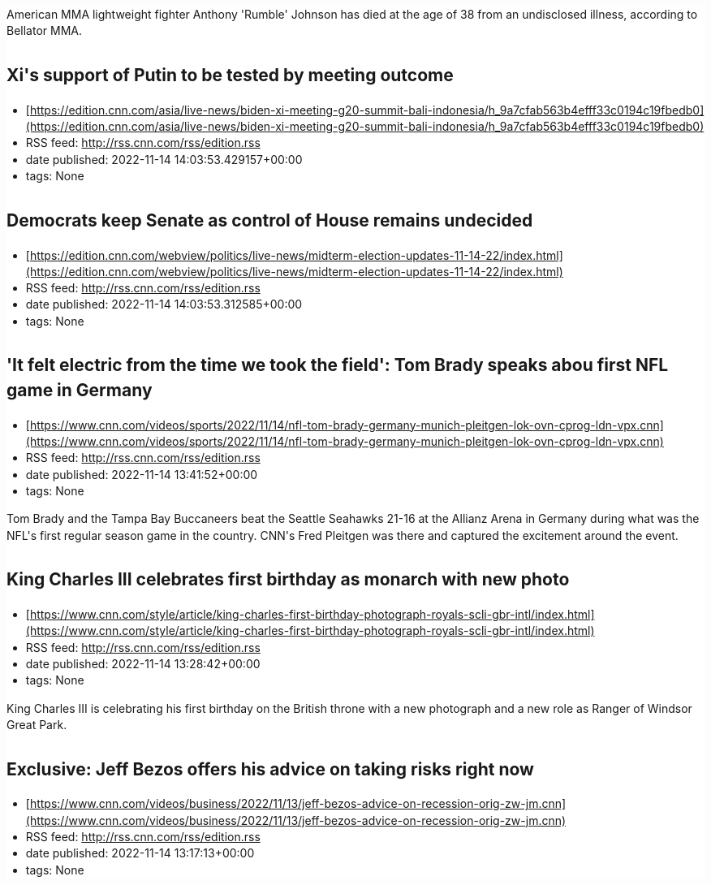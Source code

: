 American MMA lightweight fighter Anthony 'Rumble' Johnson has died at the age of 38 from an undisclosed illness, according to Bellator MMA.

## Xi's support of Putin to be tested by meeting outcome
 - [https://edition.cnn.com/asia/live-news/biden-xi-meeting-g20-summit-bali-indonesia/h_9a7cfab563b4efff33c0194c19fbedb0](https://edition.cnn.com/asia/live-news/biden-xi-meeting-g20-summit-bali-indonesia/h_9a7cfab563b4efff33c0194c19fbedb0)
 - RSS feed: http://rss.cnn.com/rss/edition.rss
 - date published: 2022-11-14 14:03:53.429157+00:00
 - tags: None



## Democrats keep Senate as control of House remains undecided
 - [https://edition.cnn.com/webview/politics/live-news/midterm-election-updates-11-14-22/index.html](https://edition.cnn.com/webview/politics/live-news/midterm-election-updates-11-14-22/index.html)
 - RSS feed: http://rss.cnn.com/rss/edition.rss
 - date published: 2022-11-14 14:03:53.312585+00:00
 - tags: None



## 'It felt electric from the time we took the field': Tom Brady speaks abou first NFL game in Germany
 - [https://www.cnn.com/videos/sports/2022/11/14/nfl-tom-brady-germany-munich-pleitgen-lok-ovn-cprog-ldn-vpx.cnn](https://www.cnn.com/videos/sports/2022/11/14/nfl-tom-brady-germany-munich-pleitgen-lok-ovn-cprog-ldn-vpx.cnn)
 - RSS feed: http://rss.cnn.com/rss/edition.rss
 - date published: 2022-11-14 13:41:52+00:00
 - tags: None

Tom Brady and the Tampa Bay Buccaneers beat the Seattle Seahawks 21-16 at the Allianz Arena in Germany during what was the NFL's first regular season game in the country. CNN's Fred Pleitgen was there and captured the excitement around the event.

## King Charles III celebrates first birthday as monarch with new photo
 - [https://www.cnn.com/style/article/king-charles-first-birthday-photograph-royals-scli-gbr-intl/index.html](https://www.cnn.com/style/article/king-charles-first-birthday-photograph-royals-scli-gbr-intl/index.html)
 - RSS feed: http://rss.cnn.com/rss/edition.rss
 - date published: 2022-11-14 13:28:42+00:00
 - tags: None

King Charles III is celebrating his first birthday on the British throne with a new photograph and a new role as Ranger of Windsor Great Park.

## Exclusive: Jeff Bezos offers his advice on taking risks right now
 - [https://www.cnn.com/videos/business/2022/11/13/jeff-bezos-advice-on-recession-orig-zw-jm.cnn](https://www.cnn.com/videos/business/2022/11/13/jeff-bezos-advice-on-recession-orig-zw-jm.cnn)
 - RSS feed: http://rss.cnn.com/rss/edition.rss
 - date published: 2022-11-14 13:17:13+00:00
 - tags: None
